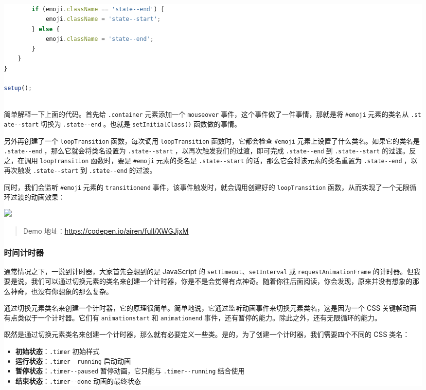 ```JavaScript
        if (emoji.className == 'state--end') {
            emoji.className = 'state--start';
        } else {
            emoji.className = 'state--end';
        }
    }
}

setup();
 
```

  


简单解释一下上面的代码。首先给 `.container` 元素添加一个 `mouseover` 事件，这个事件做了一件事情，那就是将 `#emoji` 元素的类名从 `.state--start` 切换为 `.state--end` 。也就是 `setInitialClass()` 函数做的事情。

  


另外再创建了一个 `loopTransition` 函数，每次调用 `loopTransition` 函数时，它都会检查 `#emoji` 元素上设置了什么类名。如果它的类名是 `.state--end` ，那么它就会将类名设置为 `.state--start` ，以再次触发我们的过渡，即可完成 `.state--end` 到 `.state--start` 的过渡。反之，在调用 `loopTransition` 函数时，要是 `#emoji` 元素的类名是 `.state--start` 的话，那么它会将该元素的类名重置为 `.state--end` ，以再次触发 `.state--start` 到 `.state--end` 的过渡。

同时，我们会监听 `#emoji` 元素的 `transitionend` 事件，该事件触发时，就会调用创建好的 `loopTransition` 函数，从而实现了一个无限循环过渡的动画效果：

  


![](https://p3-juejin.byteimg.com/tos-cn-i-k3u1fbpfcp/660f4f1d9dfe4e1faf095b646748a4cd~tplv-k3u1fbpfcp-jj-mark:0:0:0:0:q75.image#?w=1000&h=540&s=655052&e=gif&f=98&b=330630)

  


> Demo 地址：https://codepen.io/airen/full/XWGJjxM

  


### 时间计时器

  


通常情况之下，一说到计时器，大家首先会想到的是 JavaScript 的 `setTimeout`、`setInterval` 或 `requestAnimationFrame` 的计时器。但我要是说，我们可以通过切换元素的类名来创建一个计时器，你是不是会觉得有点神奇。随着你往后面阅读，你会发现，原来并没有想象的那么神奇，也没有你想象的那么复杂。

  


通过切换元素类名来创建一个计时器，它的原理很简单。简单地说，它通过监听动画事件来切换元素类名，这是因为一个 CSS 关键帧动画有点类似于一个计时器。它们有 `animationstart` 和 `animationend` 事件，还有暂停的能力。除此之外，还有无限循环的能力。

  


既然是通过切换元素类名来创建一个计时器，那么就有必要定义一些类。是的，为了创建一个计时器，我们需要四个不同的 CSS 类名：

  


-   **初始状态**：`.timer` 初始样式
-   **运行状态**：`.timer--running` 启动动画
-   **暂停状态**：`.timer--paused` 暂停动画，它只能与 `.timer--running` 结合使用
-   **结束状态**：`.timer--done` 动画的最终状态
